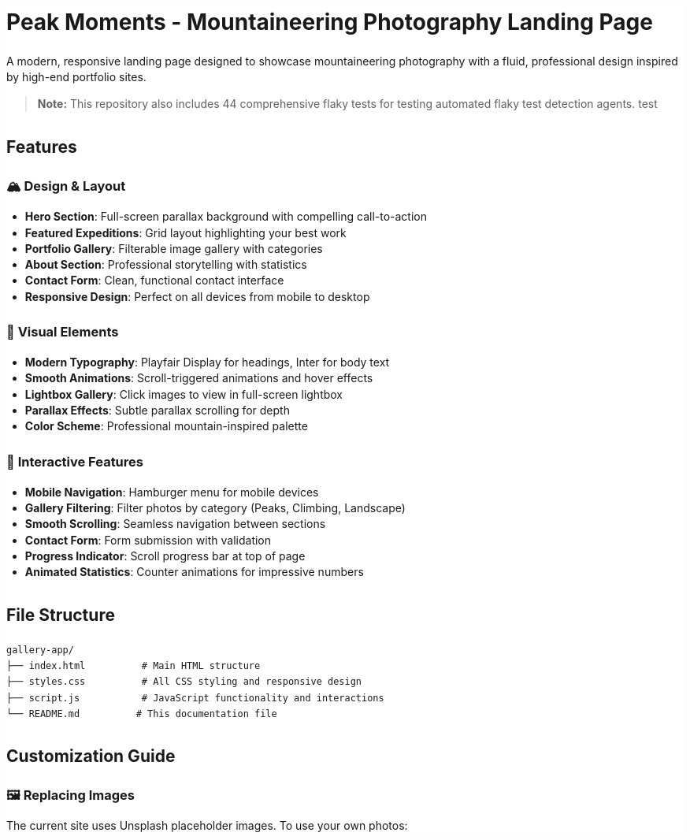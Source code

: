 # Peak Moments - Mountaineering Photography Landing Page

A modern, responsive landing page designed to showcase mountaineering photography with a fluid, professional design inspired by high-end portfolio sites.

> **Note:** This repository also includes 44 comprehensive flaky tests for testing automated flaky test detection agents.
> test

## Features

### 🏔️ **Design & Layout**
- **Hero Section**: Full-screen parallax background with compelling call-to-action
- **Featured Expeditions**: Grid layout highlighting your best work
- **Portfolio Gallery**: Filterable image gallery with categories
- **About Section**: Professional storytelling with statistics
- **Contact Form**: Clean, functional contact interface
- **Responsive Design**: Perfect on all devices from mobile to desktop

### 🎨 **Visual Elements**
- **Modern Typography**: Playfair Display for headings, Inter for body text
- **Smooth Animations**: Scroll-triggered animations and hover effects
- **Lightbox Gallery**: Click images to view in full-screen lightbox
- **Parallax Effects**: Subtle parallax scrolling for depth
- **Color Scheme**: Professional mountain-inspired palette

### 🚀 **Interactive Features**
- **Mobile Navigation**: Hamburger menu for mobile devices
- **Gallery Filtering**: Filter photos by category (Peaks, Climbing, Landscape)
- **Smooth Scrolling**: Seamless navigation between sections
- **Contact Form**: Form submission with validation
- **Progress Indicator**: Scroll progress bar at top of page
- **Animated Statistics**: Counter animations for impressive numbers

## File Structure

```
gallery-app/
├── index.html          # Main HTML structure
├── styles.css          # All CSS styling and responsive design
├── script.js           # JavaScript functionality and interactions
└── README.md          # This documentation file
```

## Customization Guide

### 🖼️ **Replacing Images**

The current site uses Unsplash placeholder images. To use your own photos:
